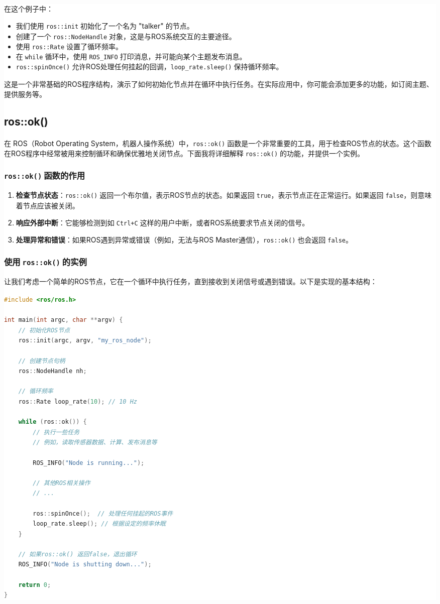在这个例子中：

- 我们使用 `ros::init` 初始化了一个名为 "talker" 的节点。
- 创建了一个 `ros::NodeHandle` 对象，这是与ROS系统交互的主要途径。
- 使用 `ros::Rate` 设置了循环频率。
- 在 `while` 循环中，使用 `ROS_INFO` 打印消息，并可能向某个主题发布消息。
- `ros::spinOnce()` 允许ROS处理任何挂起的回调，`loop_rate.sleep()` 保持循环频率。

这是一个非常基础的ROS程序结构，演示了如何初始化节点并在循环中执行任务。在实际应用中，你可能会添加更多的功能，如订阅主题、提供服务等。

## ros::ok()

在 ROS（Robot Operating System，机器人操作系统）中，`ros::ok()` 函数是一个非常重要的工具，用于检查ROS节点的状态。这个函数在ROS程序中经常被用来控制循环和确保优雅地关闭节点。下面我将详细解释 `ros::ok()` 的功能，并提供一个实例。

### `ros::ok()` 函数的作用

1. **检查节点状态**：`ros::ok()` 返回一个布尔值，表示ROS节点的状态。如果返回 `true`，表示节点正在正常运行。如果返回 `false`，则意味着节点应该被关闭。

2. **响应外部中断**：它能够检测到如 `Ctrl+C` 这样的用户中断，或者ROS系统要求节点关闭的信号。

3. **处理异常和错误**：如果ROS遇到异常或错误（例如，无法与ROS Master通信），`ros::ok()` 也会返回 `false`。

### 使用 `ros::ok()` 的实例

让我们考虑一个简单的ROS节点，它在一个循环中执行任务，直到接收到关闭信号或遇到错误。以下是实现的基本结构：

```cpp
#include <ros/ros.h>

int main(int argc, char **argv) {
    // 初始化ROS节点
    ros::init(argc, argv, "my_ros_node");
    
    // 创建节点句柄
    ros::NodeHandle nh;

    // 循环频率
    ros::Rate loop_rate(10); // 10 Hz

    while (ros::ok()) {
        // 执行一些任务
        // 例如，读取传感器数据、计算、发布消息等

        ROS_INFO("Node is running...");

        // 其他ROS相关操作
        // ...

        ros::spinOnce();  // 处理任何挂起的ROS事件
        loop_rate.sleep(); // 根据设定的频率休眠
    }

    // 如果ros::ok() 返回false，退出循环
    ROS_INFO("Node is shutting down...");

    return 0;
}
```
